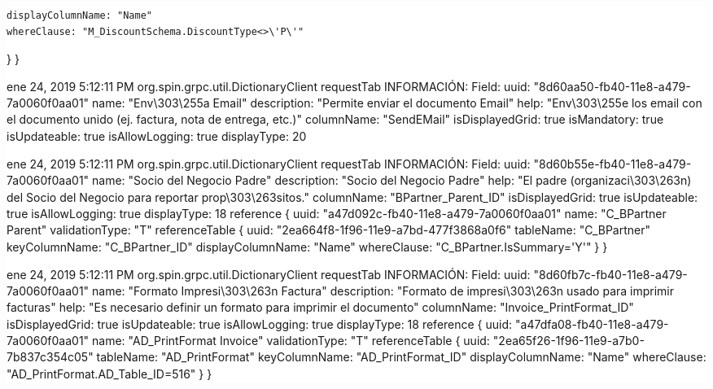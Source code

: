     displayColumnName: "Name"
    whereClause: "M_DiscountSchema.DiscountType<>\'P\'"
  }
}

ene 24, 2019 5:12:11 PM org.spin.grpc.util.DictionaryClient requestTab
INFORMACIÓN: Field: uuid: "8d60aa50-fb40-11e8-a479-7a0060f0aa01"
name: "Env\303\255a Email"
description: "Permite enviar el documento Email"
help: "Env\303\255e los email con el documento unido (ej. factura, nota de entrega, etc.)"
columnName: "SendEMail"
isDisplayedGrid: true
isMandatory: true
isUpdateable: true
isAllowLogging: true
displayType: 20

ene 24, 2019 5:12:11 PM org.spin.grpc.util.DictionaryClient requestTab
INFORMACIÓN: Field: uuid: "8d60b55e-fb40-11e8-a479-7a0060f0aa01"
name: "Socio del Negocio Padre"
description: "Socio del Negocio Padre"
help: "El padre (organizaci\303\263n) del Socio del Negocio para reportar prop\303\263sitos."
columnName: "BPartner_Parent_ID"
isDisplayedGrid: true
isUpdateable: true
isAllowLogging: true
displayType: 18
reference {
  uuid: "a47d092c-fb40-11e8-a479-7a0060f0aa01"
  name: "C_BPartner Parent"
  validationType: "T"
  referenceTable {
    uuid: "2ea664f8-1f96-11e9-a7bd-477f3868a0f6"
    tableName: "C_BPartner"
    keyColumnName: "C_BPartner_ID"
    displayColumnName: "Name"
    whereClause: "C_BPartner.IsSummary=\'Y\'"
  }
}

ene 24, 2019 5:12:11 PM org.spin.grpc.util.DictionaryClient requestTab
INFORMACIÓN: Field: uuid: "8d60fb7c-fb40-11e8-a479-7a0060f0aa01"
name: "Formato Impresi\303\263n Factura"
description: "Formato de impresi\303\263n usado para imprimir facturas"
help: "Es necesario definir un formato para imprimir el documento"
columnName: "Invoice_PrintFormat_ID"
isDisplayedGrid: true
isUpdateable: true
isAllowLogging: true
displayType: 18
reference {
  uuid: "a47dfa08-fb40-11e8-a479-7a0060f0aa01"
  name: "AD_PrintFormat Invoice"
  validationType: "T"
  referenceTable {
    uuid: "2ea65f26-1f96-11e9-a7b0-7b837c354c05"
    tableName: "AD_PrintFormat"
    keyColumnName: "AD_PrintFormat_ID"
    displayColumnName: "Name"
    whereClause: "AD_PrintFormat.AD_Table_ID=516"
  }
}
